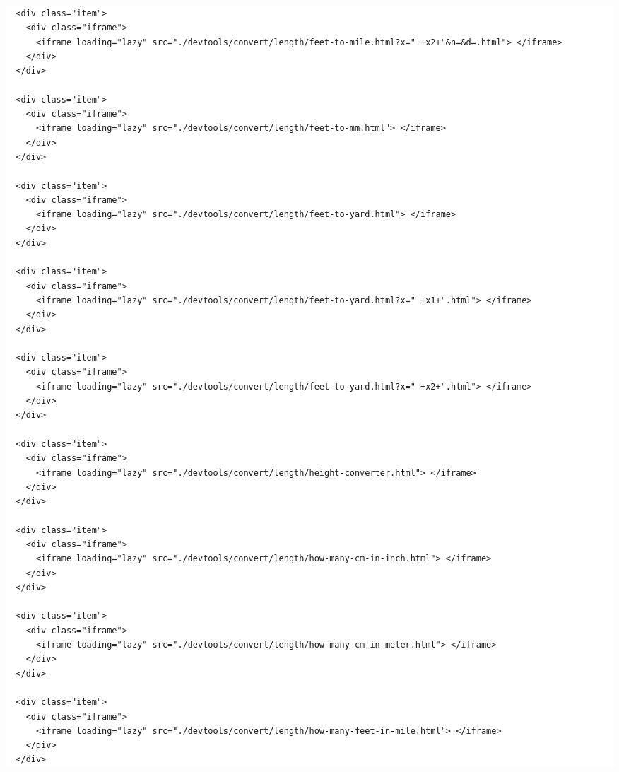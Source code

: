       <div class="item">
        <div class="iframe">
          <iframe loading="lazy" src="./devtools/convert/length/feet-to-mile.html?x=" +x2+"&n=&d=.html"> </iframe>
        </div>
      </div>

      <div class="item">
        <div class="iframe">
          <iframe loading="lazy" src="./devtools/convert/length/feet-to-mm.html"> </iframe>
        </div>
      </div>

      <div class="item">
        <div class="iframe">
          <iframe loading="lazy" src="./devtools/convert/length/feet-to-yard.html"> </iframe>
        </div>
      </div>

      <div class="item">
        <div class="iframe">
          <iframe loading="lazy" src="./devtools/convert/length/feet-to-yard.html?x=" +x1+".html"> </iframe>
        </div>
      </div>

      <div class="item">
        <div class="iframe">
          <iframe loading="lazy" src="./devtools/convert/length/feet-to-yard.html?x=" +x2+".html"> </iframe>
        </div>
      </div>

      <div class="item">
        <div class="iframe">
          <iframe loading="lazy" src="./devtools/convert/length/height-converter.html"> </iframe>
        </div>
      </div>

      <div class="item">
        <div class="iframe">
          <iframe loading="lazy" src="./devtools/convert/length/how-many-cm-in-inch.html"> </iframe>
        </div>
      </div>

      <div class="item">
        <div class="iframe">
          <iframe loading="lazy" src="./devtools/convert/length/how-many-cm-in-meter.html"> </iframe>
        </div>
      </div>

      <div class="item">
        <div class="iframe">
          <iframe loading="lazy" src="./devtools/convert/length/how-many-feet-in-mile.html"> </iframe>
        </div>
      </div>

